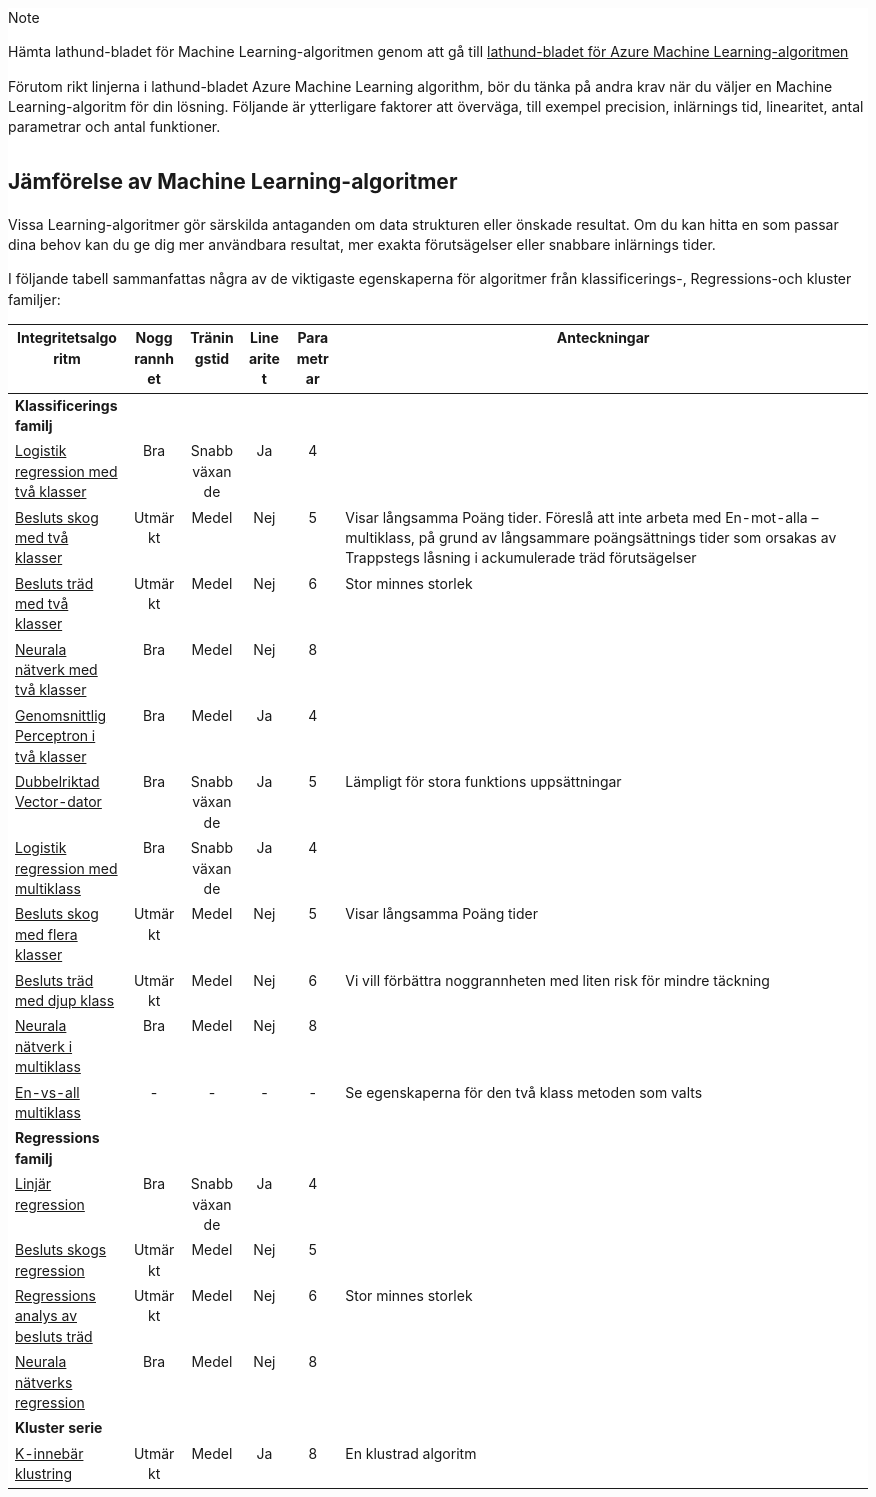 > [!NOTE]
> Hämta lathund-bladet för Machine Learning-algoritmen genom att gå till [lathund-bladet för Azure Machine Learning-algoritmen](https://docs.microsoft.com/azure/machine-learning/algorithm-cheat-sheet?WT.mc_id=docs-article-lazzeri)
> 
> 

Förutom rikt linjerna i lathund-bladet Azure Machine Learning algorithm, bör du tänka på andra krav när du väljer en Machine Learning-algoritm för din lösning. Följande är ytterligare faktorer att överväga, till exempel precision, inlärnings tid, linearitet, antal parametrar och antal funktioner.

## <a name="comparison-of-machine-learning-algorithms"></a>Jämförelse av Machine Learning-algoritmer

Vissa Learning-algoritmer gör särskilda antaganden om data strukturen eller önskade resultat. Om du kan hitta en som passar dina behov kan du ge dig mer användbara resultat, mer exakta förutsägelser eller snabbare inlärnings tider.

I följande tabell sammanfattas några av de viktigaste egenskaperna för algoritmer från klassificerings-, Regressions-och kluster familjer:

| **Integritetsalgoritm** | **Noggrannhet** | **Träningstid** | **Linearitet** | **Parametrar** | **Anteckningar** |
| --- |:---:|:---:|:---:|:---:| --- |
| **Klassificerings familj** | | | | | |
| [Logistik regression med två klasser](https://docs.microsoft.com/azure/machine-learning/algorithm-module-reference/two-class-logistic-regression?WT.mc_id=docs-article-lazzeri) |Bra  |Snabbväxande |Ja |4 | |
| [Besluts skog med två klasser](https://docs.microsoft.com/azure/machine-learning/algorithm-module-reference/two-class-decision-forest?WT.mc_id=docs-article-lazzeri) |Utmärkt |Medel |Nej |5 |Visar långsamma Poäng tider. Föreslå att inte arbeta med En-mot-alla – multiklass, på grund av långsammare poängsättnings tider som orsakas av Trappstegs låsning i ackumulerade träd förutsägelser |
| [Besluts träd med två klasser](https://docs.microsoft.com/azure/machine-learning/algorithm-module-reference/two-class-boosted-decision-tree?WT.mc_id=docs-article-lazzeri) |Utmärkt |Medel |Nej |6 |Stor minnes storlek |
| [Neurala nätverk med två klasser](https://docs.microsoft.com/azure/machine-learning/algorithm-module-reference/two-class-neural-network?WT.mc_id=docs-article-lazzeri) |Bra |Medel |Nej |8 | |
| [Genomsnittlig Perceptron i två klasser](https://docs.microsoft.com/azure/machine-learning/algorithm-module-reference/two-class-averaged-perceptron?WT.mc_id=docs-article-lazzeri) |Bra |Medel |Ja |4 | |
| [Dubbelriktad Vector-dator](https://docs.microsoft.com/azure/machine-learning/algorithm-module-reference/two-class-support-vector-machine?WT.mc_id=docs-article-lazzeri) |Bra |Snabbväxande |Ja |5 |Lämpligt för stora funktions uppsättningar |
| [Logistik regression med multiklass](https://docs.microsoft.com/azure/machine-learning/algorithm-module-reference/multiclass-logistic-regression?WT.mc_id=docs-article-lazzeri) |Bra |Snabbväxande |Ja |4 | |
| [Besluts skog med flera klasser](https://docs.microsoft.com/azure/machine-learning/algorithm-module-reference/multiclass-decision-forest?WT.mc_id=docs-article-lazzeri) |Utmärkt |Medel |Nej |5 |Visar långsamma Poäng tider |
| [Besluts träd med djup klass](https://docs.microsoft.com/azure/machine-learning/algorithm-module-reference/multiclass-boosted-decision-tree?WT.mc_id=docs-article-lazzeri) |Utmärkt |Medel |Nej |6 | Vi vill förbättra noggrannheten med liten risk för mindre täckning |
| [Neurala nätverk i multiklass](https://docs.microsoft.com/azure/machine-learning/algorithm-module-reference/multiclass-neural-network?WT.mc_id=docs-article-lazzeri) |Bra |Medel |Nej |8 | |
| [En-vs-all multiklass](https://docs.microsoft.com/azure/machine-learning/algorithm-module-reference/one-vs-all-multiclass?WT.mc_id=docs-article-lazzeri) | - | - | - | - |Se egenskaperna för den två klass metoden som valts |
| **Regressions familj** | | | | | |
| [Linjär regression](https://docs.microsoft.com/azure/machine-learning/algorithm-module-reference/linear-regression?WT.mc_id=docs-article-lazzeri) |Bra |Snabbväxande |Ja |4 | |
| [Besluts skogs regression](https://docs.microsoft.com/azure/machine-learning/algorithm-module-reference/decision-forest-regression?WT.mc_id=docs-article-lazzeri)|Utmärkt |Medel |Nej |5 | |
| [Regressions analys av besluts träd](https://docs.microsoft.com/azure/machine-learning/algorithm-module-reference/boosted-decision-tree-regression?WT.mc_id=docs-article-lazzeri) |Utmärkt |Medel |Nej |6 |Stor minnes storlek |
| [Neurala nätverks regression](https://docs.microsoft.com/azure/machine-learning/algorithm-module-reference/neural-network-regression?WT.mc_id=docs-article-lazzeri) |Bra |Medel |Nej |8 | |
| **Kluster serie** | | | | | |
| [K-innebär klustring](https://docs.microsoft.com/azure/machine-learning/algorithm-module-reference/k-means-clustering?WT.mc_id=docs-article-lazzeri) |Utmärkt |Medel |Ja |8 |En klustrad algoritm |
